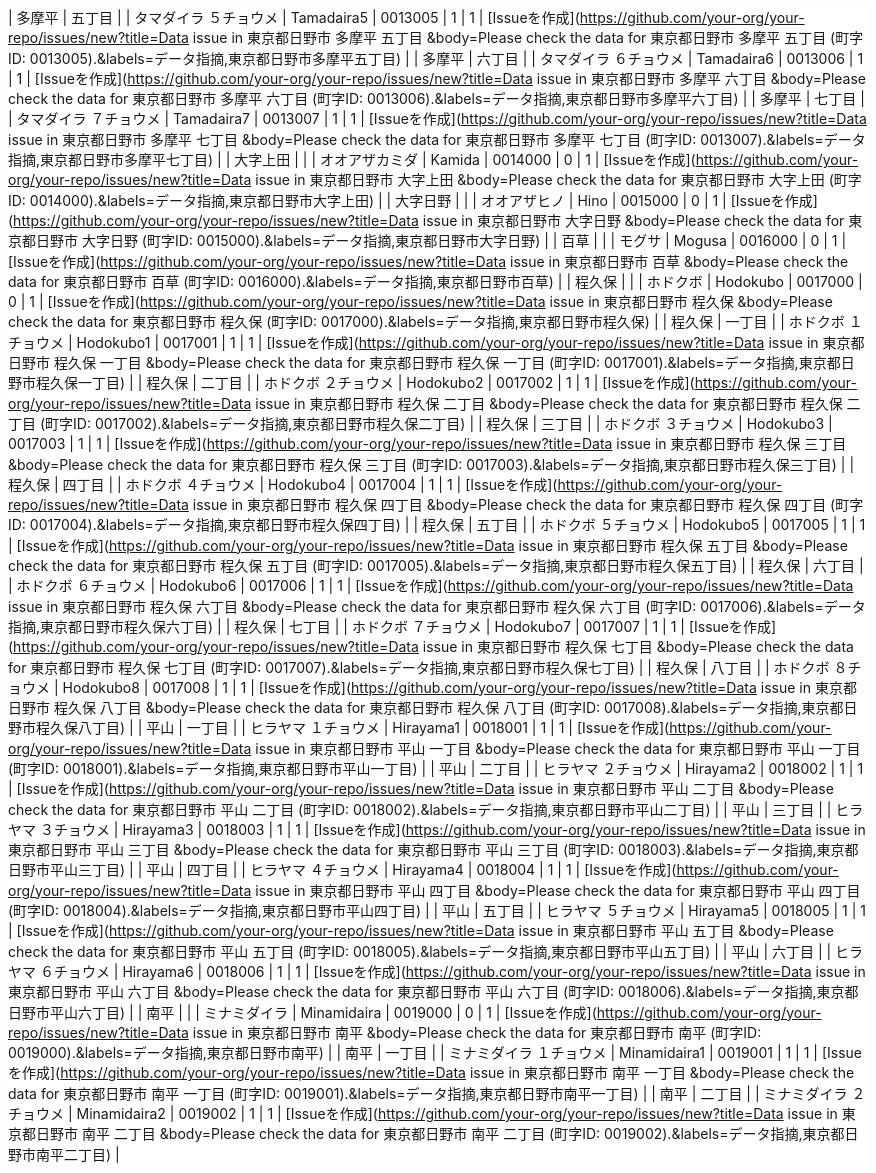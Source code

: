 | 多摩平 | 五丁目 |  | タマダイラ ５チョウメ  | Tamadaira5 | 0013005 | 1 | 1 | [Issueを作成](https://github.com/your-org/your-repo/issues/new?title=Data issue in 東京都日野市 多摩平 五丁目 &body=Please check the data for 東京都日野市 多摩平 五丁目  (町字ID: 0013005).&labels=データ指摘,東京都日野市多摩平五丁目) |
| 多摩平 | 六丁目 |  | タマダイラ ６チョウメ  | Tamadaira6 | 0013006 | 1 | 1 | [Issueを作成](https://github.com/your-org/your-repo/issues/new?title=Data issue in 東京都日野市 多摩平 六丁目 &body=Please check the data for 東京都日野市 多摩平 六丁目  (町字ID: 0013006).&labels=データ指摘,東京都日野市多摩平六丁目) |
| 多摩平 | 七丁目 |  | タマダイラ ７チョウメ  | Tamadaira7 | 0013007 | 1 | 1 | [Issueを作成](https://github.com/your-org/your-repo/issues/new?title=Data issue in 東京都日野市 多摩平 七丁目 &body=Please check the data for 東京都日野市 多摩平 七丁目  (町字ID: 0013007).&labels=データ指摘,東京都日野市多摩平七丁目) |
| 大字上田 |  |  | オオアザカミダ   | Kamida | 0014000 | 0 | 1 | [Issueを作成](https://github.com/your-org/your-repo/issues/new?title=Data issue in 東京都日野市 大字上田  &body=Please check the data for 東京都日野市 大字上田   (町字ID: 0014000).&labels=データ指摘,東京都日野市大字上田) |
| 大字日野 |  |  | オオアザヒノ   | Hino | 0015000 | 0 | 1 | [Issueを作成](https://github.com/your-org/your-repo/issues/new?title=Data issue in 東京都日野市 大字日野  &body=Please check the data for 東京都日野市 大字日野   (町字ID: 0015000).&labels=データ指摘,東京都日野市大字日野) |
| 百草 |  |  | モグサ   | Mogusa | 0016000 | 0 | 1 | [Issueを作成](https://github.com/your-org/your-repo/issues/new?title=Data issue in 東京都日野市 百草  &body=Please check the data for 東京都日野市 百草   (町字ID: 0016000).&labels=データ指摘,東京都日野市百草) |
| 程久保 |  |  | ホドクボ   | Hodokubo | 0017000 | 0 | 1 | [Issueを作成](https://github.com/your-org/your-repo/issues/new?title=Data issue in 東京都日野市 程久保  &body=Please check the data for 東京都日野市 程久保   (町字ID: 0017000).&labels=データ指摘,東京都日野市程久保) |
| 程久保 | 一丁目 |  | ホドクボ １チョウメ  | Hodokubo1 | 0017001 | 1 | 1 | [Issueを作成](https://github.com/your-org/your-repo/issues/new?title=Data issue in 東京都日野市 程久保 一丁目 &body=Please check the data for 東京都日野市 程久保 一丁目  (町字ID: 0017001).&labels=データ指摘,東京都日野市程久保一丁目) |
| 程久保 | 二丁目 |  | ホドクボ ２チョウメ  | Hodokubo2 | 0017002 | 1 | 1 | [Issueを作成](https://github.com/your-org/your-repo/issues/new?title=Data issue in 東京都日野市 程久保 二丁目 &body=Please check the data for 東京都日野市 程久保 二丁目  (町字ID: 0017002).&labels=データ指摘,東京都日野市程久保二丁目) |
| 程久保 | 三丁目 |  | ホドクボ ３チョウメ  | Hodokubo3 | 0017003 | 1 | 1 | [Issueを作成](https://github.com/your-org/your-repo/issues/new?title=Data issue in 東京都日野市 程久保 三丁目 &body=Please check the data for 東京都日野市 程久保 三丁目  (町字ID: 0017003).&labels=データ指摘,東京都日野市程久保三丁目) |
| 程久保 | 四丁目 |  | ホドクボ ４チョウメ  | Hodokubo4 | 0017004 | 1 | 1 | [Issueを作成](https://github.com/your-org/your-repo/issues/new?title=Data issue in 東京都日野市 程久保 四丁目 &body=Please check the data for 東京都日野市 程久保 四丁目  (町字ID: 0017004).&labels=データ指摘,東京都日野市程久保四丁目) |
| 程久保 | 五丁目 |  | ホドクボ ５チョウメ  | Hodokubo5 | 0017005 | 1 | 1 | [Issueを作成](https://github.com/your-org/your-repo/issues/new?title=Data issue in 東京都日野市 程久保 五丁目 &body=Please check the data for 東京都日野市 程久保 五丁目  (町字ID: 0017005).&labels=データ指摘,東京都日野市程久保五丁目) |
| 程久保 | 六丁目 |  | ホドクボ ６チョウメ  | Hodokubo6 | 0017006 | 1 | 1 | [Issueを作成](https://github.com/your-org/your-repo/issues/new?title=Data issue in 東京都日野市 程久保 六丁目 &body=Please check the data for 東京都日野市 程久保 六丁目  (町字ID: 0017006).&labels=データ指摘,東京都日野市程久保六丁目) |
| 程久保 | 七丁目 |  | ホドクボ ７チョウメ  | Hodokubo7 | 0017007 | 1 | 1 | [Issueを作成](https://github.com/your-org/your-repo/issues/new?title=Data issue in 東京都日野市 程久保 七丁目 &body=Please check the data for 東京都日野市 程久保 七丁目  (町字ID: 0017007).&labels=データ指摘,東京都日野市程久保七丁目) |
| 程久保 | 八丁目 |  | ホドクボ ８チョウメ  | Hodokubo8 | 0017008 | 1 | 1 | [Issueを作成](https://github.com/your-org/your-repo/issues/new?title=Data issue in 東京都日野市 程久保 八丁目 &body=Please check the data for 東京都日野市 程久保 八丁目  (町字ID: 0017008).&labels=データ指摘,東京都日野市程久保八丁目) |
| 平山 | 一丁目 |  | ヒラヤマ １チョウメ  | Hirayama1 | 0018001 | 1 | 1 | [Issueを作成](https://github.com/your-org/your-repo/issues/new?title=Data issue in 東京都日野市 平山 一丁目 &body=Please check the data for 東京都日野市 平山 一丁目  (町字ID: 0018001).&labels=データ指摘,東京都日野市平山一丁目) |
| 平山 | 二丁目 |  | ヒラヤマ ２チョウメ  | Hirayama2 | 0018002 | 1 | 1 | [Issueを作成](https://github.com/your-org/your-repo/issues/new?title=Data issue in 東京都日野市 平山 二丁目 &body=Please check the data for 東京都日野市 平山 二丁目  (町字ID: 0018002).&labels=データ指摘,東京都日野市平山二丁目) |
| 平山 | 三丁目 |  | ヒラヤマ ３チョウメ  | Hirayama3 | 0018003 | 1 | 1 | [Issueを作成](https://github.com/your-org/your-repo/issues/new?title=Data issue in 東京都日野市 平山 三丁目 &body=Please check the data for 東京都日野市 平山 三丁目  (町字ID: 0018003).&labels=データ指摘,東京都日野市平山三丁目) |
| 平山 | 四丁目 |  | ヒラヤマ ４チョウメ  | Hirayama4 | 0018004 | 1 | 1 | [Issueを作成](https://github.com/your-org/your-repo/issues/new?title=Data issue in 東京都日野市 平山 四丁目 &body=Please check the data for 東京都日野市 平山 四丁目  (町字ID: 0018004).&labels=データ指摘,東京都日野市平山四丁目) |
| 平山 | 五丁目 |  | ヒラヤマ ５チョウメ  | Hirayama5 | 0018005 | 1 | 1 | [Issueを作成](https://github.com/your-org/your-repo/issues/new?title=Data issue in 東京都日野市 平山 五丁目 &body=Please check the data for 東京都日野市 平山 五丁目  (町字ID: 0018005).&labels=データ指摘,東京都日野市平山五丁目) |
| 平山 | 六丁目 |  | ヒラヤマ ６チョウメ  | Hirayama6 | 0018006 | 1 | 1 | [Issueを作成](https://github.com/your-org/your-repo/issues/new?title=Data issue in 東京都日野市 平山 六丁目 &body=Please check the data for 東京都日野市 平山 六丁目  (町字ID: 0018006).&labels=データ指摘,東京都日野市平山六丁目) |
| 南平 |  |  | ミナミダイラ   | Minamidaira | 0019000 | 0 | 1 | [Issueを作成](https://github.com/your-org/your-repo/issues/new?title=Data issue in 東京都日野市 南平  &body=Please check the data for 東京都日野市 南平   (町字ID: 0019000).&labels=データ指摘,東京都日野市南平) |
| 南平 | 一丁目 |  | ミナミダイラ １チョウメ  | Minamidaira1 | 0019001 | 1 | 1 | [Issueを作成](https://github.com/your-org/your-repo/issues/new?title=Data issue in 東京都日野市 南平 一丁目 &body=Please check the data for 東京都日野市 南平 一丁目  (町字ID: 0019001).&labels=データ指摘,東京都日野市南平一丁目) |
| 南平 | 二丁目 |  | ミナミダイラ ２チョウメ  | Minamidaira2 | 0019002 | 1 | 1 | [Issueを作成](https://github.com/your-org/your-repo/issues/new?title=Data issue in 東京都日野市 南平 二丁目 &body=Please check the data for 東京都日野市 南平 二丁目  (町字ID: 0019002).&labels=データ指摘,東京都日野市南平二丁目) |